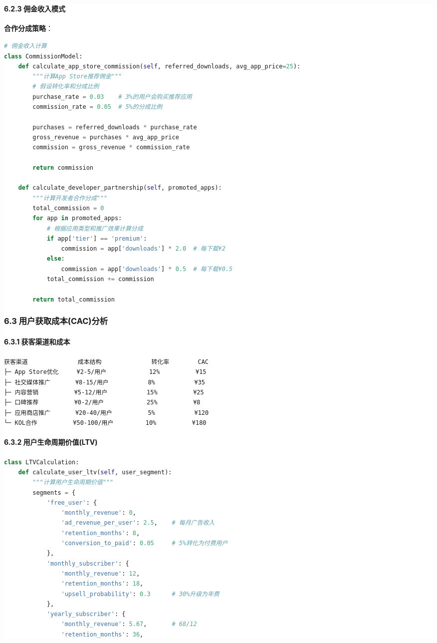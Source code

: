 #### 6.2.3 佣金收入模式
**合作分成策略**：
```python
# 佣金收入计算
class CommissionModel:
    def calculate_app_store_commission(self, referred_downloads, avg_app_price=25):
        """计算App Store推荐佣金"""
        # 假设转化率和分成比例
        purchase_rate = 0.03    # 3%的用户会购买推荐应用
        commission_rate = 0.05  # 5%的分成比例

        purchases = referred_downloads * purchase_rate
        gross_revenue = purchases * avg_app_price
        commission = gross_revenue * commission_rate

        return commission

    def calculate_developer_partnership(self, promoted_apps):
        """计算开发者合作分成"""
        total_commission = 0
        for app in promoted_apps:
            # 根据应用类型和推广效果计算分成
            if app['tier'] == 'premium':
                commission = app['downloads'] * 2.0  # 每下载¥2
            else:
                commission = app['downloads'] * 0.5  # 每下载¥0.5
            total_commission += commission

        return total_commission
```

### 6.3 用户获取成本(CAC)分析

#### 6.3.1 获客渠道和成本
```
获客渠道              成本结构              转化率        CAC
├─ App Store优化     ¥2-5/用户            12%          ¥15
├─ 社交媒体推广       ¥8-15/用户           8%           ¥35
├─ 内容营销          ¥5-12/用户           15%          ¥25
├─ 口碑推荐          ¥0-2/用户            25%          ¥8
├─ 应用商店推广       ¥20-40/用户          5%           ¥120
└─ KOL合作          ¥50-100/用户         10%          ¥180
```

#### 6.3.2 用户生命周期价值(LTV)
```python
class LTVCalculation:
    def calculate_user_ltv(self, user_segment):
        """计算用户生命周期价值"""
        segments = {
            'free_user': {
                'monthly_revenue': 0,
                'ad_revenue_per_user': 2.5,    # 每月广告收入
                'retention_months': 8,
                'conversion_to_paid': 0.05     # 5%转化为付费用户
            },
            'monthly_subscriber': {
                'monthly_revenue': 12,
                'retention_months': 18,
                'upsell_probability': 0.3      # 30%升级为年费
            },
            'yearly_subscriber': {
                'monthly_revenue': 5.67,       # 68/12
                'retention_months': 36,
```